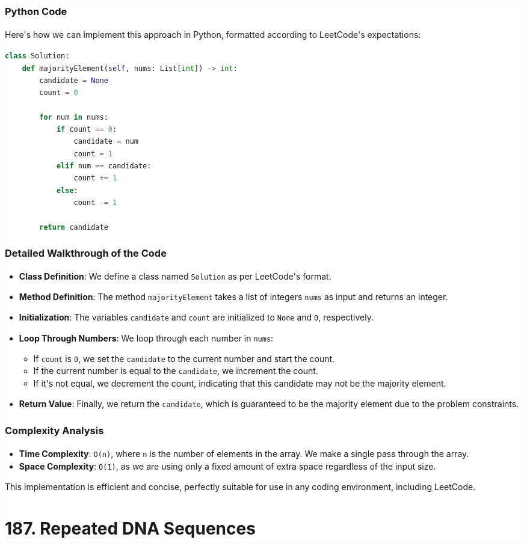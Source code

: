 ### Python Code

Here's how we can implement this approach in Python, formatted according to LeetCode's expectations:



```python
class Solution:
    def majorityElement(self, nums: List[int]) -> int:
        candidate = None
        count = 0
        
        for num in nums:
            if count == 0:
                candidate = num
                count = 1
            elif num == candidate:
                count += 1
            else:
                count -= 1
        
        return candidate

```

### Detailed Walkthrough of the Code

- **Class Definition**: We define a class named `Solution` as per LeetCode's format.
  
- **Method Definition**: The method `majorityElement` takes a list of integers `nums` as input and returns an integer.

- **Initialization**: The variables `candidate` and `count` are initialized to `None` and `0`, respectively.

- **Loop Through Numbers**: We loop through each number in `nums`:
  - If `count` is `0`, we set the `candidate` to the current number and start the count.
  - If the current number is equal to the `candidate`, we increment the count.
  - If it's not equal, we decrement the count, indicating that this candidate may not be the majority element.

- **Return Value**: Finally, we return the `candidate`, which is guaranteed to be the majority element due to the problem constraints.

### Complexity Analysis

- **Time Complexity**: `O(n)`, where `n` is the number of elements in the array. We make a single pass through the array.
- **Space Complexity**: `O(1)`, as we are using only a fixed amount of extra space regardless of the input size.

This implementation is efficient and concise, perfectly suitable for use in any coding environment, including LeetCode.

# 187. Repeated DNA Sequences
